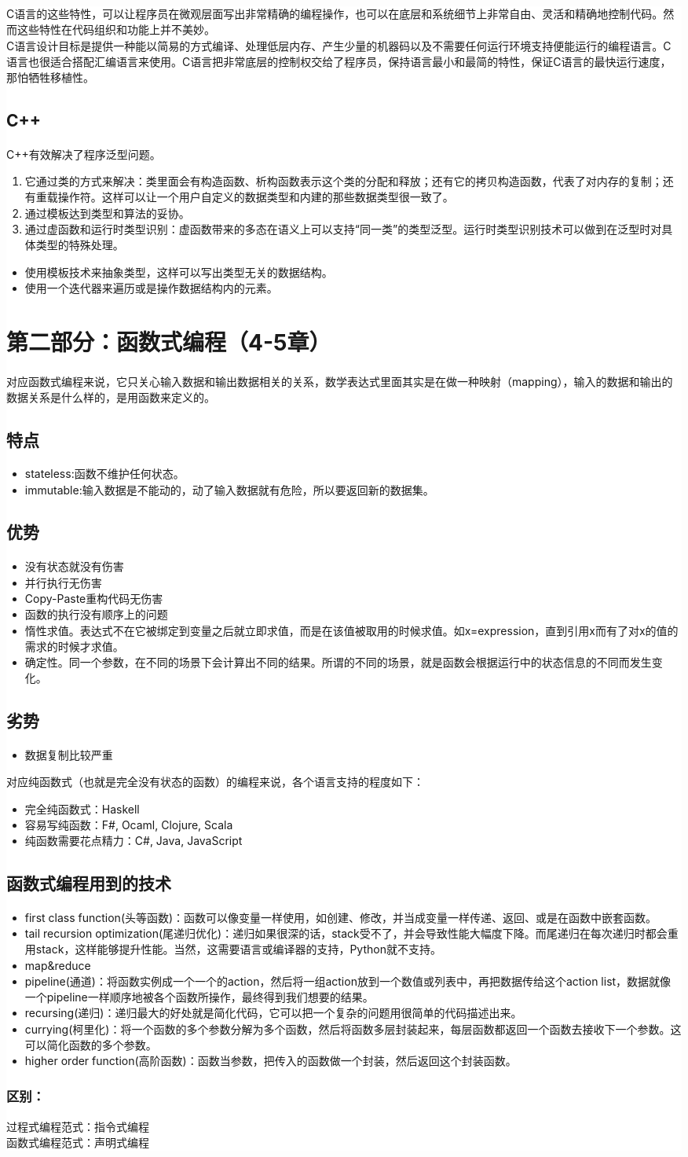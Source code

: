 C语言的这些特性，可以让程序员在微观层面写出非常精确的编程操作，也可以在底层和系统细节上非常自由、灵活和精确地控制代码。然而这些特性在代码组织和功能上并不美妙。  
C语言设计目标是提供一种能以简易的方式编译、处理低层内存、产生少量的机器码以及不需要任何运行环境支持便能运行的编程语言。C语言也很适合搭配汇编语言来使用。C语言把非常底层的控制权交给了程序员，保持语言最小和最简的特性，保证C语言的最快运行速度，那怕牺牲移植性。 

## C++
C++有效解决了程序泛型问题。  
1. 它通过类的方式来解决：类里面会有构造函数、析构函数表示这个类的分配和释放；还有它的拷贝构造函数，代表了对内存的复制；还有重载操作符。这样可以让一个用户自定义的数据类型和内建的那些数据类型很一致了。
2. 通过模板达到类型和算法的妥协。
3. 通过虚函数和运行时类型识别：虚函数带来的多态在语义上可以支持“同一类”的类型泛型。运行时类型识别技术可以做到在泛型时对具体类型的特殊处理。

- 使用模板技术来抽象类型，这样可以写出类型无关的数据结构。
- 使用一个迭代器来遍历或是操作数据结构内的元素。

# 第二部分：函数式编程（4-5章）
对应函数式编程来说，它只关心输入数据和输出数据相关的关系，数学表达式里面其实是在做一种映射（mapping），输入的数据和输出的数据关系是什么样的，是用函数来定义的。
## 特点
- stateless:函数不维护任何状态。
- immutable:输入数据是不能动的，动了输入数据就有危险，所以要返回新的数据集。
## 优势
- 没有状态就没有伤害
- 并行执行无伤害
- Copy-Paste重构代码无伤害
- 函数的执行没有顺序上的问题
- 惰性求值。表达式不在它被绑定到变量之后就立即求值，而是在该值被取用的时候求值。如x=expression，直到引用x而有了对x的值的需求的时候才求值。
- 确定性。同一个参数，在不同的场景下会计算出不同的结果。所谓的不同的场景，就是函数会根据运行中的状态信息的不同而发生变化。
## 劣势
- 数据复制比较严重  

对应纯函数式（也就是完全没有状态的函数）的编程来说，各个语言支持的程度如下： 
- 完全纯函数式：Haskell
- 容易写纯函数：F#, Ocaml, Clojure, Scala
- 纯函数需要花点精力：C#, Java, JavaScript

## 函数式编程用到的技术
- first class function(头等函数)：函数可以像变量一样使用，如创建、修改，并当成变量一样传递、返回、或是在函数中嵌套函数。
- tail recursion optimization(尾递归优化)：递归如果很深的话，stack受不了，并会导致性能大幅度下降。而尾递归在每次递归时都会重用stack，这样能够提升性能。当然，这需要语言或编译器的支持，Python就不支持。
- map&reduce
- pipeline(通道)：将函数实例成一个一个的action，然后将一组action放到一个数值或列表中，再把数据传给这个action list，数据就像一个pipeline一样顺序地被各个函数所操作，最终得到我们想要的结果。
- recursing(递归)：递归最大的好处就是简化代码，它可以把一个复杂的问题用很简单的代码描述出来。
- currying(柯里化)：将一个函数的多个参数分解为多个函数，然后将函数多层封装起来，每层函数都返回一个函数去接收下一个参数。这可以简化函数的多个参数。
- higher order function(高阶函数)：函数当参数，把传入的函数做一个封装，然后返回这个封装函数。

### 区别：
过程式编程范式：指令式编程  
函数式编程范式：声明式编程
